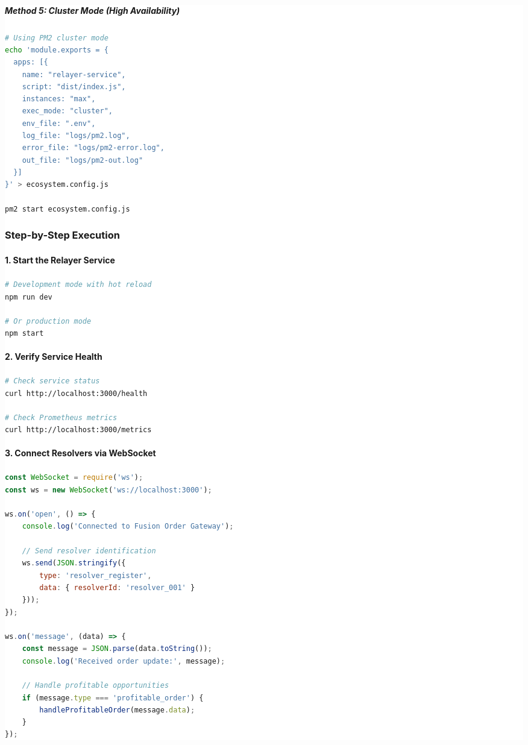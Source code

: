 ##### Method 5: Cluster Mode (High Availability)
```bash
# Using PM2 cluster mode
echo 'module.exports = {
  apps: [{
    name: "relayer-service",
    script: "dist/index.js",
    instances: "max",
    exec_mode: "cluster",
    env_file: ".env",
    log_file: "logs/pm2.log",
    error_file: "logs/pm2-error.log",
    out_file: "logs/pm2-out.log"
  }]
}' > ecosystem.config.js

pm2 start ecosystem.config.js
```

### Step-by-Step Execution

#### 1. Start the Relayer Service
```bash
# Development mode with hot reload
npm run dev

# Or production mode
npm start
```

#### 2. Verify Service Health
```bash
# Check service status
curl http://localhost:3000/health

# Check Prometheus metrics
curl http://localhost:3000/metrics
```

#### 3. Connect Resolvers via WebSocket
```javascript
const WebSocket = require('ws');
const ws = new WebSocket('ws://localhost:3000');

ws.on('open', () => {
    console.log('Connected to Fusion Order Gateway');
    
    // Send resolver identification
    ws.send(JSON.stringify({
        type: 'resolver_register',
        data: { resolverId: 'resolver_001' }
    }));
});

ws.on('message', (data) => {
    const message = JSON.parse(data.toString());
    console.log('Received order update:', message);
    
    // Handle profitable opportunities
    if (message.type === 'profitable_order') {
        handleProfitableOrder(message.data);
    }
});
```
